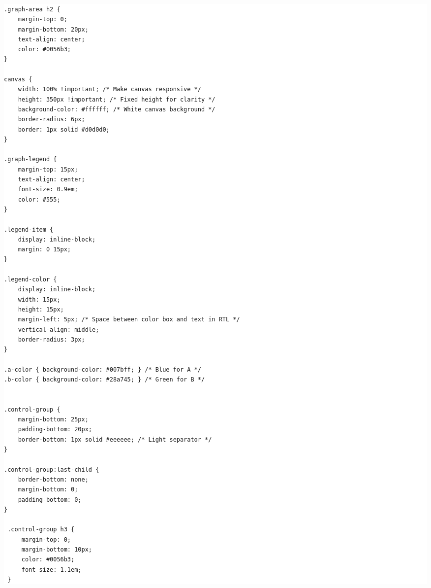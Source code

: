     .graph-area h2 {
        margin-top: 0;
        margin-bottom: 20px;
        text-align: center;
        color: #0056b3;
    }

    canvas {
        width: 100% !important; /* Make canvas responsive */
        height: 350px !important; /* Fixed height for clarity */
        background-color: #ffffff; /* White canvas background */
        border-radius: 6px;
        border: 1px solid #d0d0d0;
    }

    .graph-legend {
        margin-top: 15px;
        text-align: center;
        font-size: 0.9em;
        color: #555;
    }

    .legend-item {
        display: inline-block;
        margin: 0 15px;
    }

    .legend-color {
        display: inline-block;
        width: 15px;
        height: 15px;
        margin-left: 5px; /* Space between color box and text in RTL */
        vertical-align: middle;
        border-radius: 3px;
    }

    .a-color { background-color: #007bff; } /* Blue for A */
    .b-color { background-color: #28a745; } /* Green for B */


    .control-group {
        margin-bottom: 25px;
        padding-bottom: 20px;
        border-bottom: 1px solid #eeeeee; /* Light separator */
    }

    .control-group:last-child {
        border-bottom: none;
        margin-bottom: 0;
        padding-bottom: 0;
    }

     .control-group h3 {
         margin-top: 0;
         margin-bottom: 10px;
         color: #0056b3;
         font-size: 1.1em;
     }
